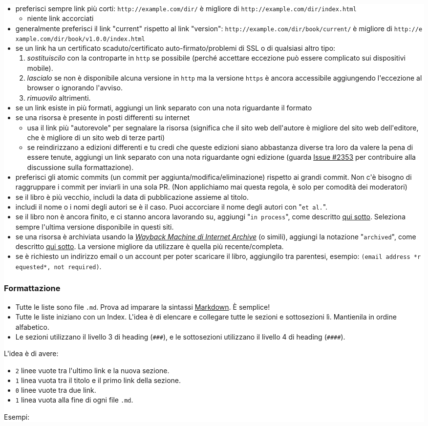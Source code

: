 - preferisci sempre link più corti: `http://example.com/dir/` è migliore di `http://example.com/dir/index.html`
    - niente link accorciati
- generalmente preferisci il link "current" rispetto al link "version": `http://example.com/dir/book/current/` è migliore di `http://example.com/dir/book/v1.0.0/index.html`
- se un link ha un certificato scaduto/certificato auto-firmato/problemi di SSL o di qualsiasi altro tipo:
    1. *sostituiscilo* con la controparte in `http` se possibile (perché accettare eccezione può essere complicato sui dispositivi mobile).
    2. *lascialo* se non è disponibile alcuna versione in `http` ma la versione `https` è ancora accessibile aggiungendo l'eccezione al browser o ignorando l'avviso.
    3. *rimuovilo* altrimenti.
- se un link esiste in più formati, aggiungi un link separato con una nota riguardante il formato
- se una risorsa è presente in posti differenti su internet
    - usa il link più "autorevole" per segnalare la risorsa (significa che il sito web dell'autore è migliore del sito web dell'editore, che è migliore di un sito web di terze parti)
    - se reindirizzano a edizioni differenti e tu credi che queste edizioni siano abbastanza diverse tra loro da valere la pena di essere tenute, aggiungi un link separato con una nota riguardante ogni edizione (guarda [Issue #2353](https://github.com/EbookFoundation/free-programming-books/issues/2353) per contribuire alla discussione sulla formattazione).
- preferisci gli atomic commits (un commit per aggiunta/modifica/eliminazione) rispetto ai grandi commit. Non c'è bisogno di raggruppare i commit per inviarli in una sola PR. (Non applichiamo mai questa regola, è solo per comodità dei moderatori)
- se il libro è più vecchio, includi la data di pubblicazione assieme al titolo.
- includi il nome o i nomi degli autori se è il caso. Puoi accorciare il nome degli autori con "`et al.`".
- se il libro non è ancora finito, e ci stanno ancora lavorando su, aggiungi "`in process`", come descritto [qui sotto](#in_process). Seleziona sempre l'ultima versione disponibile in questi siti.
- se una risorsa è archiviata usando la [*Wayback Machine di Internet Archive*](https://web.archive.org) (o simili), aggiungi la notazione "`archived`", come descritto [qui sotto](#archived). La versione migliore da utilizzare è quella più recente/completa.
- se è richiesto un indirizzo email o un account per poter scaricare il libro, aggiungilo tra parentesi, esempio: `(email address *requested*, not required)`.


<a id="formatting"></a>
### Formattazione

- Tutte le liste sono file `.md`. Prova ad imparare la sintassi [Markdown](https://guides.github.com/features/mastering-markdown/). È semplice!
- Tutte le liste iniziano con un Index. L'idea è di elencare e collegare tutte le sezioni e sottosezioni lì. Mantienila in ordine alfabetico.
- Le sezioni utilizzano il livello 3 di heading (`###`), e le sottosezioni utilizzano il livello 4 di heading (`####`).

L'idea è di avere:

- `2` linee vuote tra l'ultimo link e la nuova sezione.
- `1` linea vuota tra il titolo e il primo link della sezione.
- `0` linee vuote tra due link.
- `1` linea vuota alla fine di ogni file `.md`.

Esempi:
